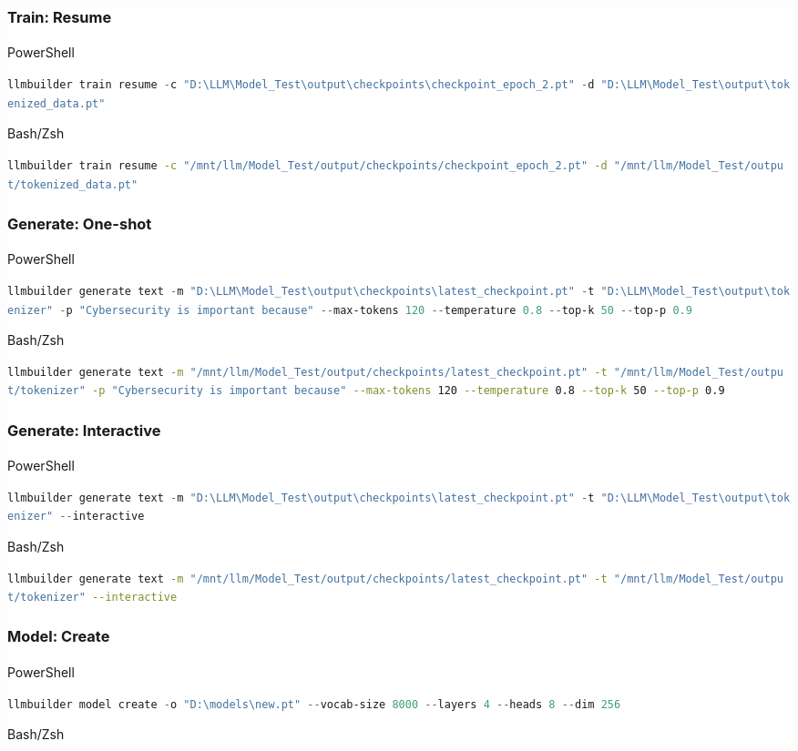 ### Train: Resume

PowerShell

```powershell
llmbuilder train resume -c "D:\LLM\Model_Test\output\checkpoints\checkpoint_epoch_2.pt" -d "D:\LLM\Model_Test\output\tokenized_data.pt"
```

Bash/Zsh

```bash
llmbuilder train resume -c "/mnt/llm/Model_Test/output/checkpoints/checkpoint_epoch_2.pt" -d "/mnt/llm/Model_Test/output/tokenized_data.pt"
```

### Generate: One-shot

PowerShell

```powershell
llmbuilder generate text -m "D:\LLM\Model_Test\output\checkpoints\latest_checkpoint.pt" -t "D:\LLM\Model_Test\output\tokenizer" -p "Cybersecurity is important because" --max-tokens 120 --temperature 0.8 --top-k 50 --top-p 0.9
```

Bash/Zsh

```bash
llmbuilder generate text -m "/mnt/llm/Model_Test/output/checkpoints/latest_checkpoint.pt" -t "/mnt/llm/Model_Test/output/tokenizer" -p "Cybersecurity is important because" --max-tokens 120 --temperature 0.8 --top-k 50 --top-p 0.9
```

### Generate: Interactive

PowerShell

```powershell
llmbuilder generate text -m "D:\LLM\Model_Test\output\checkpoints\latest_checkpoint.pt" -t "D:\LLM\Model_Test\output\tokenizer" --interactive
```

Bash/Zsh

```bash
llmbuilder generate text -m "/mnt/llm/Model_Test/output/checkpoints/latest_checkpoint.pt" -t "/mnt/llm/Model_Test/output/tokenizer" --interactive
```

### Model: Create

PowerShell

```powershell
llmbuilder model create -o "D:\models\new.pt" --vocab-size 8000 --layers 4 --heads 8 --dim 256
```

Bash/Zsh
